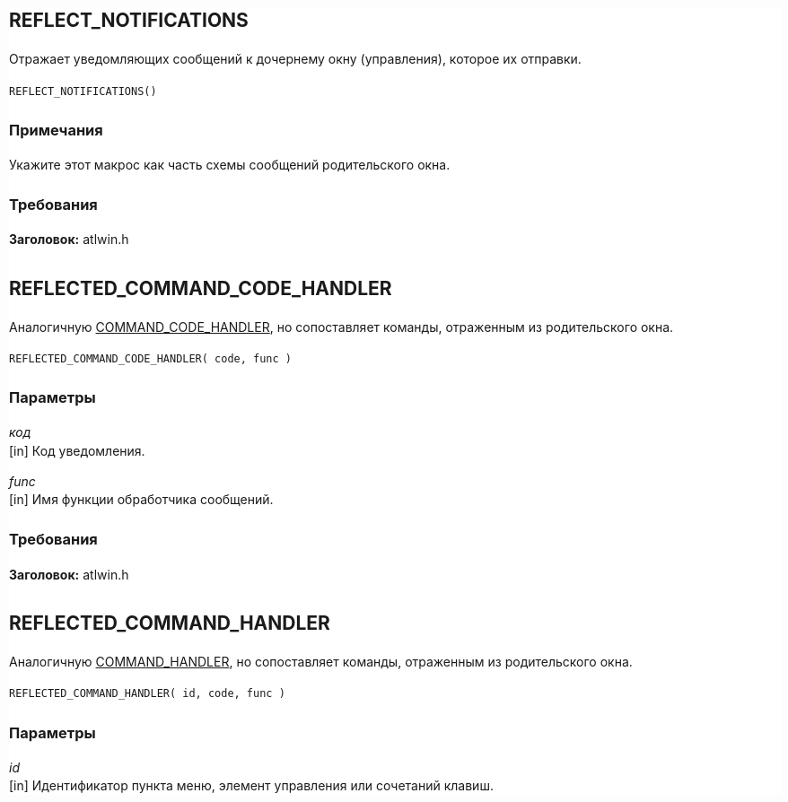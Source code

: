 ##  <a name="reflect_notifications"></a>  REFLECT_NOTIFICATIONS

Отражает уведомляющих сообщений к дочернему окну (управления), которое их отправки.

```
REFLECT_NOTIFICATIONS()
```

### <a name="remarks"></a>Примечания

Укажите этот макрос как часть схемы сообщений родительского окна.

### <a name="requirements"></a>Требования

**Заголовок:** atlwin.h

##  <a name="reflected_command_code_handler"></a>  REFLECTED_COMMAND_CODE_HANDLER

Аналогичную [COMMAND_CODE_HANDLER](#command_code_handler), но сопоставляет команды, отраженным из родительского окна.

```
REFLECTED_COMMAND_CODE_HANDLER( code, func )
```

### <a name="parameters"></a>Параметры

*код*<br/>
[in] Код уведомления.

*func*<br/>
[in] Имя функции обработчика сообщений.

### <a name="requirements"></a>Требования

**Заголовок:** atlwin.h

##  <a name="reflected_command_handler"></a>  REFLECTED_COMMAND_HANDLER

Аналогичную [COMMAND_HANDLER](#command_handler), но сопоставляет команды, отраженным из родительского окна.

```
REFLECTED_COMMAND_HANDLER( id, code, func )
```

### <a name="parameters"></a>Параметры

*id*<br/>
[in] Идентификатор пункта меню, элемент управления или сочетаний клавиш.
